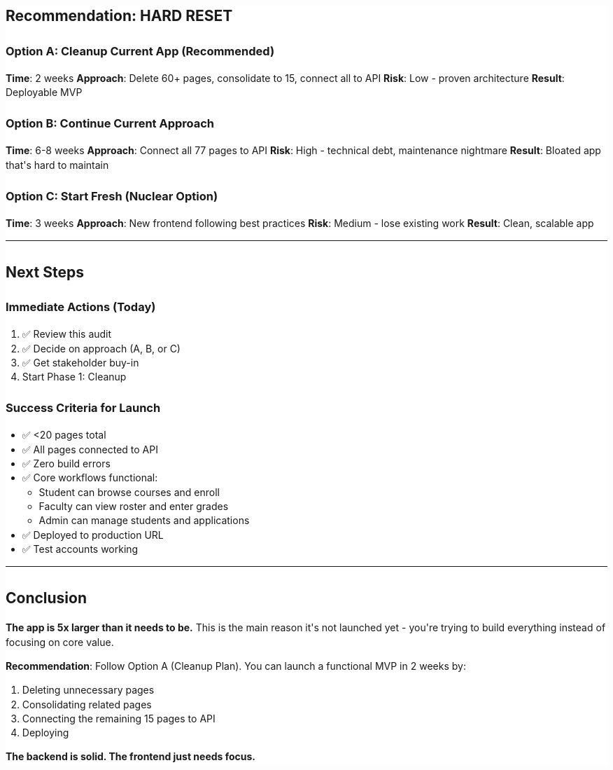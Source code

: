 
## Recommendation: HARD RESET

### Option A: Cleanup Current App (Recommended)
**Time**: 2 weeks
**Approach**: Delete 60+ pages, consolidate to 15, connect all to API
**Risk**: Low - proven architecture
**Result**: Deployable MVP

### Option B: Continue Current Approach  
**Time**: 6-8 weeks
**Approach**: Connect all 77 pages to API
**Risk**: High - technical debt, maintenance nightmare
**Result**: Bloated app that's hard to maintain

### Option C: Start Fresh (Nuclear Option)
**Time**: 3 weeks
**Approach**: New frontend following best practices
**Risk**: Medium - lose existing work
**Result**: Clean, scalable app

---

## Next Steps

### Immediate Actions (Today)
1. ✅ Review this audit
2. ✅ Decide on approach (A, B, or C)
3. ✅ Get stakeholder buy-in
4. Start Phase 1: Cleanup

### Success Criteria for Launch
- ✅ <20 pages total
- ✅ All pages connected to API
- ✅ Zero build errors
- ✅ Core workflows functional:
  - Student can browse courses and enroll
  - Faculty can view roster and enter grades
  - Admin can manage students and applications
- ✅ Deployed to production URL
- ✅ Test accounts working

---

## Conclusion

**The app is 5x larger than it needs to be.** This is the main reason it's not launched yet - you're trying to build everything instead of focusing on core value.

**Recommendation**: Follow Option A (Cleanup Plan). You can launch a functional MVP in 2 weeks by:
1. Deleting unnecessary pages
2. Consolidating related pages
3. Connecting the remaining 15 pages to API
4. Deploying

**The backend is solid. The frontend just needs focus.**
